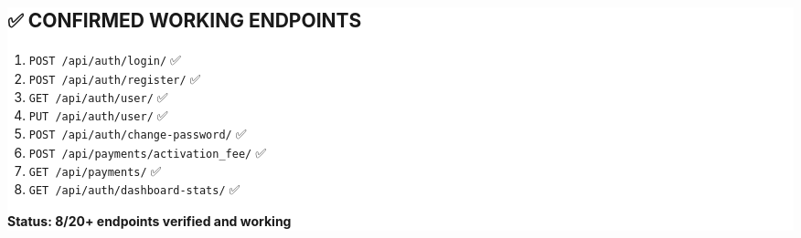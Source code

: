 ## ✅ CONFIRMED WORKING ENDPOINTS

1. `POST /api/auth/login/` ✅
2. `POST /api/auth/register/` ✅
3. `GET /api/auth/user/` ✅
4. `PUT /api/auth/user/` ✅
5. `POST /api/auth/change-password/` ✅
6. `POST /api/payments/activation_fee/` ✅
7. `GET /api/payments/` ✅
8. `GET /api/auth/dashboard-stats/` ✅

**Status: 8/20+ endpoints verified and working**